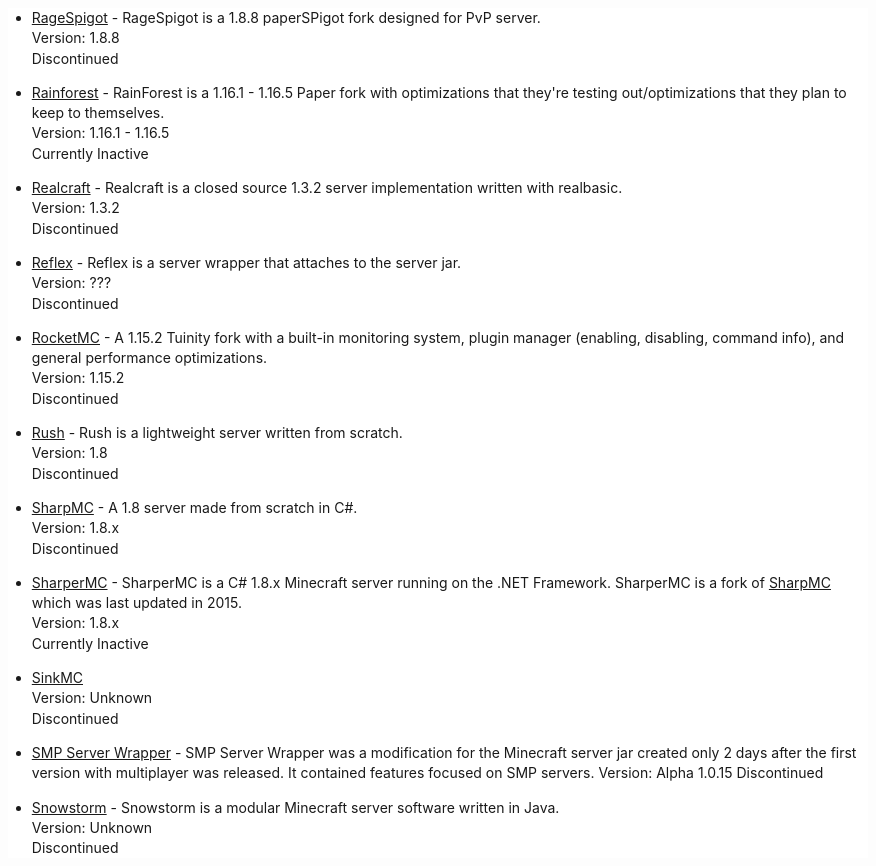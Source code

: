 - [RageSpigot](https://www.mc-market.org/threads/340271/) - RageSpigot is a 1.8.8 paperSPigot fork designed for PvP server.  
  Version: 1.8.8  
  Discontinued

- [Rainforest](https://github.com/Proximyst/Rainforest) - RainForest is a 1.16.1 - 1.16.5 Paper fork with optimizations that they're testing out/optimizations that they plan to keep to themselves.  
  Version: 1.16.1 - 1.16.5  
  Currently Inactive

- [Realcraft](https://wiki.vg/Realcraft:Main_Page) - Realcraft is a closed source 1.3.2 server implementation written with realbasic.  
  Version: 1.3.2  
  Discontinued

- [Reflex](https://github.com/Jckf/Reflx) - Reflex is a server wrapper that attaches to the server jar.  
  Version: ???  
  Discontinued

- [RocketMC](https://www.mc-market.org/resources/13898/) - A 1.15.2 Tuinity fork with a built-in monitoring system, plugin manager (enabling, disabling, command info), and general performance optimizations.  
  Version: 1.15.2  
  Discontinued

- [Rush](https://github.com/kangarko/Rush) - Rush is a lightweight server written from scratch.  
  Version: 1.8  
  Discontinued

- [SharpMC](https://github.com/SharpMC/SharpMC) - A 1.8 server made from scratch in C#.  
  Version: 1.8.x  
  Discontinued

- [SharperMC](https://github.com/SharperMC/SharperMC) - SharperMC is a C# 1.8.x Minecraft server running on the .NET Framework. SharperMC is a fork of [SharpMC](https://github.com/SharpMC/SharpMC) which was last updated in 2015.  
  Version: 1.8.x  
  Currently Inactive

- [SinkMC](https://github.com/infinitec0der/Sink-MC)  
  Version: Unknown  
  Discontinued

- [SMP Server Wrapper](https://www.minecraftforum.net/forums/support/server-support-and/1891854-smp-server-wrapper-compatable-with-new-version-of#c1) - SMP Server Wrapper was a
  modification for the Minecraft server jar created only 2 days after the first version with multiplayer was released. It contained features focused on SMP servers.
  Version: Alpha 1.0.15
  Discontinued

- [Snowstorm](https://github.com/SnowstormTeam/Snowstorm) - Snowstorm is a modular Minecraft server software written in Java.  
  Version: Unknown  
  Discontinued
